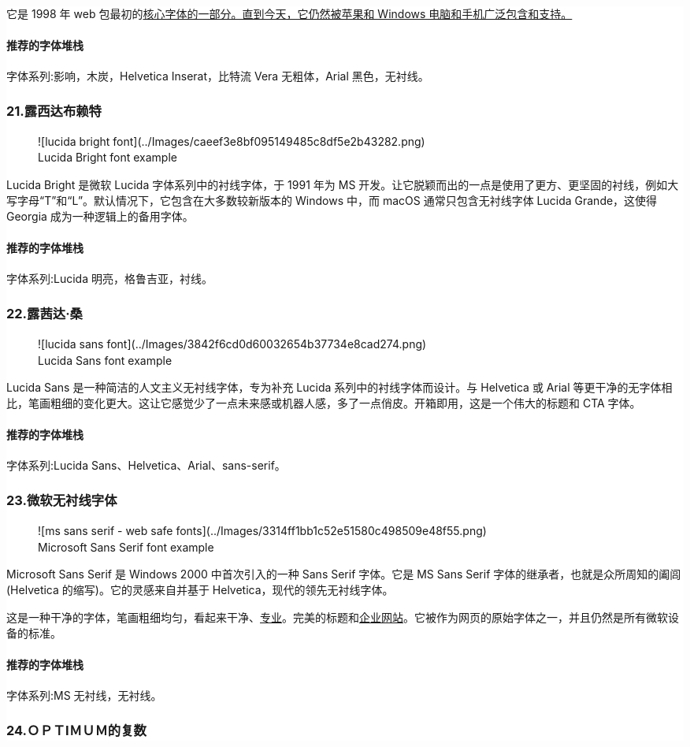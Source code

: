 它是 1998 年 web 包最初的[核心字体的一部分。直到今天，它仍然被苹果和 Windows 电脑和手机广泛包含和支持。](https://en.wikipedia.org/wiki/Core_fonts_for_the_Web)

#### 推荐的字体堆栈

字体系列:影响，木炭，Helvetica Inserat，比特流 Vera 无粗体，Arial 黑色，无衬线。

### 21.露西达布赖特

<figure style="width: 909px" class="wp-caption alignnone">![lucida bright font](../Images/caeef3e8bf095149485c8df5e2b43282.png)

<figcaption class="wp-caption-text">Lucida Bright font example</figcaption>

</figure>

Lucida Bright 是微软 Lucida 字体系列中的衬线字体，于 1991 年为 MS 开发。让它脱颖而出的一点是使用了更方、更坚固的衬线，例如大写字母“T”和“L”。默认情况下，它包含在大多数较新版本的 Windows 中，而 macOS 通常只包含无衬线字体 Lucida Grande，这使得 Georgia 成为一种逻辑上的备用字体。

#### 推荐的字体堆栈

字体系列:Lucida 明亮，格鲁吉亚，衬线。

### 22.露茜达·桑

<figure style="width: 909px" class="wp-caption alignnone">![lucida sans font](../Images/3842f6cd0d60032654b37734e8cad274.png)

<figcaption class="wp-caption-text">Lucida Sans font example</figcaption>

</figure>

Lucida Sans 是一种简洁的人文主义无衬线字体，专为补充 Lucida 系列中的衬线字体而设计。与 Helvetica 或 Arial 等更干净的无字体相比，笔画粗细的变化更大。这让它感觉少了一点未来感或机器人感，多了一点俏皮。开箱即用，这是一个伟大的标题和 CTA 字体。

#### 推荐的字体堆栈

字体系列:Lucida Sans、Helvetica、Arial、sans-serif。

### 23.微软无衬线字体

<figure style="width: 909px" class="wp-caption alignnone">![ms sans serif - web safe fonts](../Images/3314ff1bb1c52e51580c498509e48f55.png)

<figcaption class="wp-caption-text">Microsoft Sans Serif font example</figcaption>

</figure>

Microsoft Sans Serif 是 Windows 2000 中首次引入的一种 Sans Serif 字体。它是 MS Sans Serif 字体的继承者，也就是众所周知的阖闾(Helvetica 的缩写)。它的灵感来自并基于 Helvetica，现代的领先无衬线字体。

这是一种干净的字体，笔画粗细均匀，看起来干净、[专业](https://kinsta.com/blog/wordpress-site-examples/)。完美的标题和[企业网站](https://kinsta.com/blog/wordpress-enterprise/)。它被作为网页的原始字体之一，并且仍然是所有微软设备的标准。

#### 推荐的字体堆栈

字体系列:MS 无衬线，无衬线。

### 24.ＯＰＴIＭＵＭ的复数
